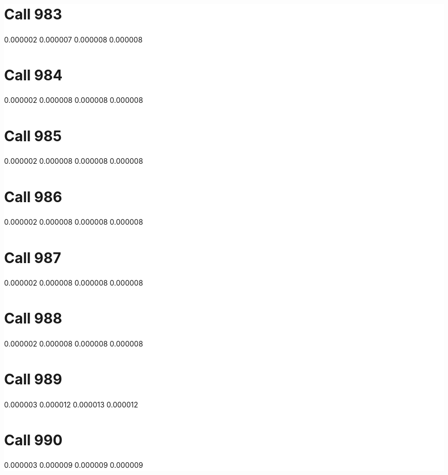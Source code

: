 # Call 983
0.000002
0.000007
0.000008
0.000008

# Call 984
0.000002
0.000008
0.000008
0.000008

# Call 985
0.000002
0.000008
0.000008
0.000008

# Call 986
0.000002
0.000008
0.000008
0.000008

# Call 987
0.000002
0.000008
0.000008
0.000008

# Call 988
0.000002
0.000008
0.000008
0.000008

# Call 989
0.000003
0.000012
0.000013
0.000012

# Call 990
0.000003
0.000009
0.000009
0.000009
